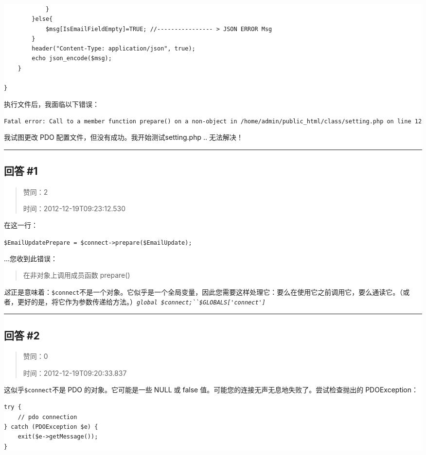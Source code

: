 ```
            }
        }else{
            $msg[IsEmailFieldEmpty]=TRUE; //---------------- > JSON ERROR Msg 
        }   
        header("Content-Type: application/json", true); 
        echo json_encode($msg); 
    }

} 
```

执行文件后，我面临以下错误：

```
Fatal error: Call to a member function prepare() on a non-object in /home/admin/public_html/class/setting.php on line 12 
```

我试图更改 PDO 配置文件，但没有成功。我开始测试setting.php .. 无法解决！

* * *

## 回答 #1

> 赞同：2
> 
> 时间：2012-12-19T09:23:12.530

在这一行：

```
$EmailUpdatePrepare = $connect->prepare($EmailUpdate); 
```

...您收到此错误：

> 在非对象上调用成员函数 prepare()

*这*正是意味着：`$connect`不是一个对象。它似乎是一个全局变量，因此您需要这样处理它：要么在使用它之前调用它，要么通读它。（或者，更好的是，将它作为参数传递给方法。）*`global $connect;``$GLOBALS['connect']`*

 ** * *

## 回答 #2

> 赞同：0
> 
> 时间：2012-12-19T09:20:33.837

这似乎`$connect`不是 PDO 的对象。它可能是一些 NULL 或 false 值。可能您的连接无声无息地失败了。尝试检查抛出的 PDOException：

```
try {
    // pdo connection
} catch (PDOException $e) {
    exit($e->getMessage());
} 
```
